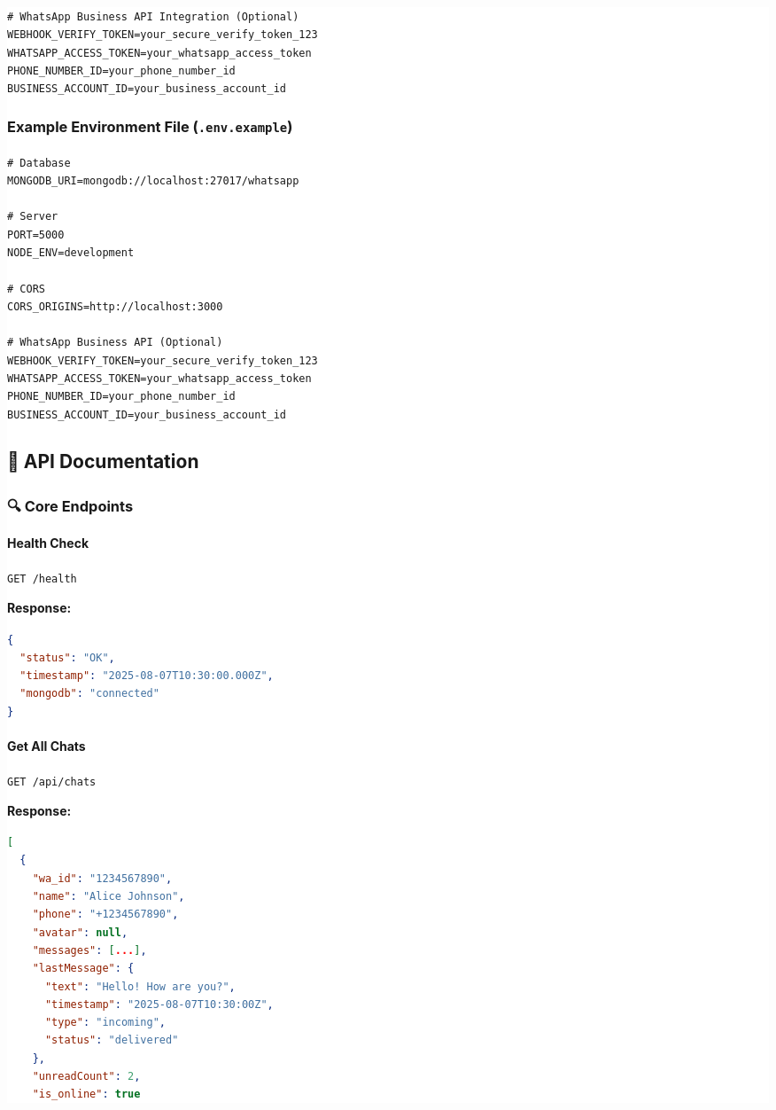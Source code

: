 ```env
# WhatsApp Business API Integration (Optional)
WEBHOOK_VERIFY_TOKEN=your_secure_verify_token_123
WHATSAPP_ACCESS_TOKEN=your_whatsapp_access_token
PHONE_NUMBER_ID=your_phone_number_id
BUSINESS_ACCOUNT_ID=your_business_account_id
```

### Example Environment File (`.env.example`)
```env
# Database
MONGODB_URI=mongodb://localhost:27017/whatsapp

# Server
PORT=5000
NODE_ENV=development

# CORS
CORS_ORIGINS=http://localhost:3000

# WhatsApp Business API (Optional)
WEBHOOK_VERIFY_TOKEN=your_secure_verify_token_123
WHATSAPP_ACCESS_TOKEN=your_whatsapp_access_token
PHONE_NUMBER_ID=your_phone_number_id
BUSINESS_ACCOUNT_ID=your_business_account_id
```

## 📡 API Documentation

### 🔍 Core Endpoints

#### Health Check
```http
GET /health
```
**Response:**
```json
{
  "status": "OK",
  "timestamp": "2025-08-07T10:30:00.000Z",
  "mongodb": "connected"
}
```

#### Get All Chats
```http
GET /api/chats
```
**Response:**
```json
[
  {
    "wa_id": "1234567890",
    "name": "Alice Johnson",
    "phone": "+1234567890",
    "avatar": null,
    "messages": [...],
    "lastMessage": {
      "text": "Hello! How are you?",
      "timestamp": "2025-08-07T10:30:00Z",
      "type": "incoming",
      "status": "delivered"
    },
    "unreadCount": 2,
    "is_online": true
```